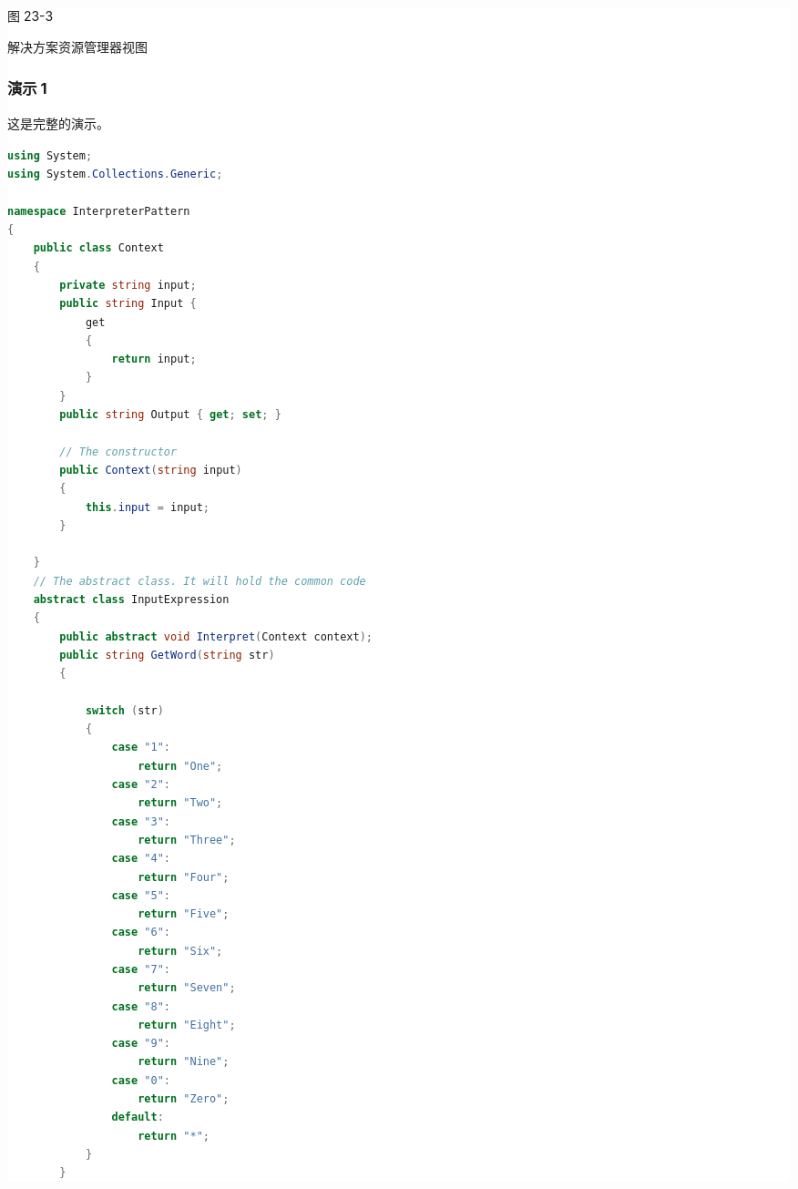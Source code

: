 图 23-3

解决方案资源管理器视图

### 演示 1

这是完整的演示。

```cs
using System;
using System.Collections.Generic;

namespace InterpreterPattern
{
    public class Context
    {
        private string input;
        public string Input {
            get
            {
                return input;
            }
        }
        public string Output { get; set; }

        // The constructor
        public Context(string input)
        {
            this.input = input;
        }

    }
    // The abstract class. It will hold the common code
    abstract class InputExpression
    {
        public abstract void Interpret(Context context);
        public string GetWord(string str)
        {

            switch (str)
            {
                case "1":
                    return "One";
                case "2":
                    return "Two";
                case "3":
                    return "Three";
                case "4":
                    return "Four";
                case "5":
                    return "Five";
                case "6":
                    return "Six";
                case "7":
                    return "Seven";
                case "8":
                    return "Eight";
                case "9":
                    return "Nine";
                case "0":
                    return "Zero";
                default:
                    return "*";
            }
        }
```
